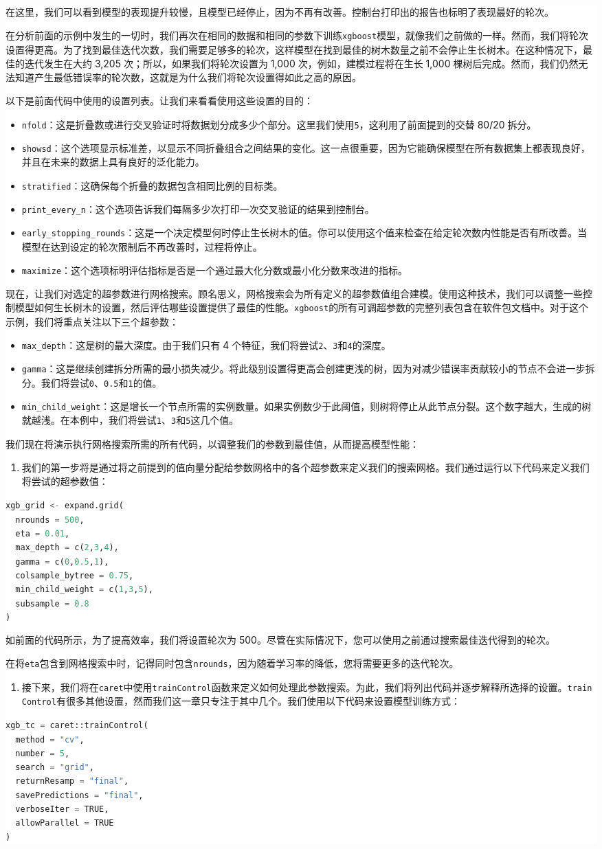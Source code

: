 在这里，我们可以看到模型的表现提升较慢，且模型已经停止，因为不再有改善。控制台打印出的报告也标明了表现最好的轮次。

在分析前面的示例中发生的一切时，我们再次在相同的数据和相同的参数下训练`xgboost`模型，就像我们之前做的一样。然而，我们将轮次设置得更高。为了找到最佳迭代次数，我们需要足够多的轮次，这样模型在找到最佳的树木数量之前不会停止生长树木。在这种情况下，最佳的迭代发生在大约 3,205 次；所以，如果我们将轮次设置为 1,000 次，例如，建模过程将在生长 1,000 棵树后完成。然而，我们仍然无法知道产生最低错误率的轮次数，这就是为什么我们将轮次设置得如此之高的原因。

以下是前面代码中使用的设置列表。让我们来看看使用这些设置的目的：

+   `nfold`：这是折叠数或进行交叉验证时将数据划分成多少个部分。这里我们使用`5`，这利用了前面提到的交替 80/20 拆分。

+   `showsd`：这个选项显示标准差，以显示不同折叠组合之间结果的变化。这一点很重要，因为它能确保模型在所有数据集上都表现良好，并且在未来的数据上具有良好的泛化能力。

+   `stratified`：这确保每个折叠的数据包含相同比例的目标类。

+   `print_every_n`：这个选项告诉我们每隔多少次打印一次交叉验证的结果到控制台。

+   `early_stopping_rounds`：这是一个决定模型何时停止生长树木的值。你可以使用这个值来检查在给定轮次数内性能是否有所改善。当模型在达到设定的轮次限制后不再改善时，过程将停止。

+   `maximize`：这个选项标明评估指标是否是一个通过最大化分数或最小化分数来改进的指标。

现在，让我们对选定的超参数进行网格搜索。顾名思义，网格搜索会为所有定义的超参数值组合建模。使用这种技术，我们可以调整一些控制模型如何生长树木的设置，然后评估哪些设置提供了最佳的性能。`xgboost`的所有可调超参数的完整列表包含在软件包文档中。对于这个示例，我们将重点关注以下三个超参数：

+   `max_depth`：这是树的最大深度。由于我们只有 4 个特征，我们将尝试`2`、`3`和`4`的深度。

+   `gamma`：这是继续创建拆分所需的最小损失减少。将此级别设置得更高会创建更浅的树，因为对减少错误率贡献较小的节点不会进一步拆分。我们将尝试`0`、`0.5`和`1`的值。

+   `min_child_weight`：这是增长一个节点所需的实例数量。如果实例数少于此阈值，则树将停止从此节点分裂。这个数字越大，生成的树就越浅。在本例中，我们将尝试`1`、`3`和`5`这几个值。

我们现在将演示执行网格搜索所需的所有代码，以调整我们的参数到最佳值，从而提高模型性能：

1.  我们的第一步将是通过将之前提到的值向量分配给参数网格中的各个超参数来定义我们的搜索网格。我们通过运行以下代码来定义我们将尝试的超参数值：

```py
xgb_grid <- expand.grid(
  nrounds = 500,
  eta = 0.01,
  max_depth = c(2,3,4),
  gamma = c(0,0.5,1),
  colsample_bytree = 0.75,
  min_child_weight = c(1,3,5),
  subsample = 0.8
)
```

如前面的代码所示，为了提高效率，我们将设置轮次为 500。尽管在实际情况下，您可以使用之前通过搜索最佳迭代得到的轮次。

在将`eta`包含到网格搜索中时，记得同时包含`nrounds`，因为随着学习率的降低，您将需要更多的迭代轮次。

1.  接下来，我们将在`caret`中使用`trainControl`函数来定义如何处理此参数搜索。为此，我们将列出代码并逐步解释所选择的设置。`trainControl`有很多其他设置，然而我们这一章只专注于其中几个。我们使用以下代码来设置模型训练方式：

```py
xgb_tc = caret::trainControl(
  method = "cv",
  number = 5,
  search = "grid",
  returnResamp = "final",
  savePredictions = "final",
  verboseIter = TRUE,
  allowParallel = TRUE
)
```
